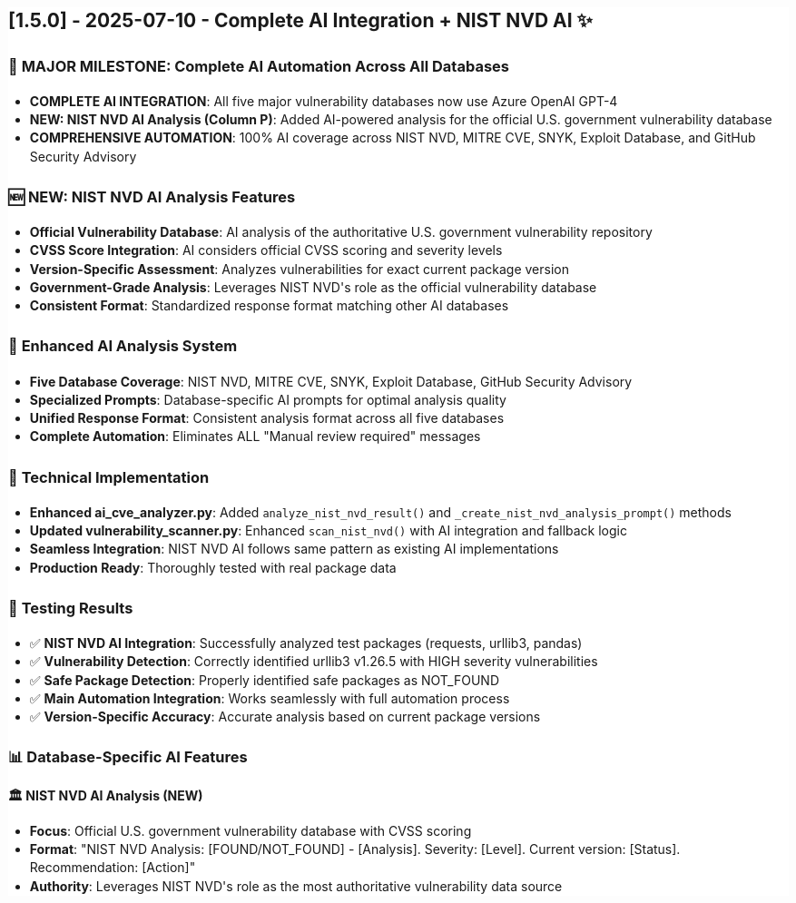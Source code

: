 ## [1.5.0] - 2025-07-10 - Complete AI Integration + NIST NVD AI ✨

### 🚀 **MAJOR MILESTONE: Complete AI Automation Across All Databases**
- **COMPLETE AI INTEGRATION**: All five major vulnerability databases now use Azure OpenAI GPT-4
- **NEW: NIST NVD AI Analysis (Column P)**: Added AI-powered analysis for the official U.S. government vulnerability database
- **COMPREHENSIVE AUTOMATION**: 100% AI coverage across NIST NVD, MITRE CVE, SNYK, Exploit Database, and GitHub Security Advisory

### 🆕 **NEW: NIST NVD AI Analysis Features**
- **Official Vulnerability Database**: AI analysis of the authoritative U.S. government vulnerability repository
- **CVSS Score Integration**: AI considers official CVSS scoring and severity levels
- **Version-Specific Assessment**: Analyzes vulnerabilities for exact current package version
- **Government-Grade Analysis**: Leverages NIST NVD's role as the official vulnerability database
- **Consistent Format**: Standardized response format matching other AI databases

### 🤖 **Enhanced AI Analysis System**
- **Five Database Coverage**: NIST NVD, MITRE CVE, SNYK, Exploit Database, GitHub Security Advisory
- **Specialized Prompts**: Database-specific AI prompts for optimal analysis quality
- **Unified Response Format**: Consistent analysis format across all five databases
- **Complete Automation**: Eliminates ALL "Manual review required" messages

### 🔧 **Technical Implementation**
- **Enhanced ai_cve_analyzer.py**: Added `analyze_nist_nvd_result()` and `_create_nist_nvd_analysis_prompt()` methods
- **Updated vulnerability_scanner.py**: Enhanced `scan_nist_nvd()` with AI integration and fallback logic
- **Seamless Integration**: NIST NVD AI follows same pattern as existing AI implementations
- **Production Ready**: Thoroughly tested with real package data

### 🧪 **Testing Results**
- ✅ **NIST NVD AI Integration**: Successfully analyzed test packages (requests, urllib3, pandas)
- ✅ **Vulnerability Detection**: Correctly identified urllib3 v1.26.5 with HIGH severity vulnerabilities
- ✅ **Safe Package Detection**: Properly identified safe packages as NOT_FOUND
- ✅ **Main Automation Integration**: Works seamlessly with full automation process
- ✅ **Version-Specific Accuracy**: Accurate analysis based on current package versions

### 📊 **Database-Specific AI Features**

#### 🏛️ **NIST NVD AI Analysis** (NEW)
- **Focus**: Official U.S. government vulnerability database with CVSS scoring
- **Format**: "NIST NVD Analysis: [FOUND/NOT_FOUND] - [Analysis]. Severity: [Level]. Current version: [Status]. Recommendation: [Action]"
- **Authority**: Leverages NIST NVD's role as the most authoritative vulnerability data source
